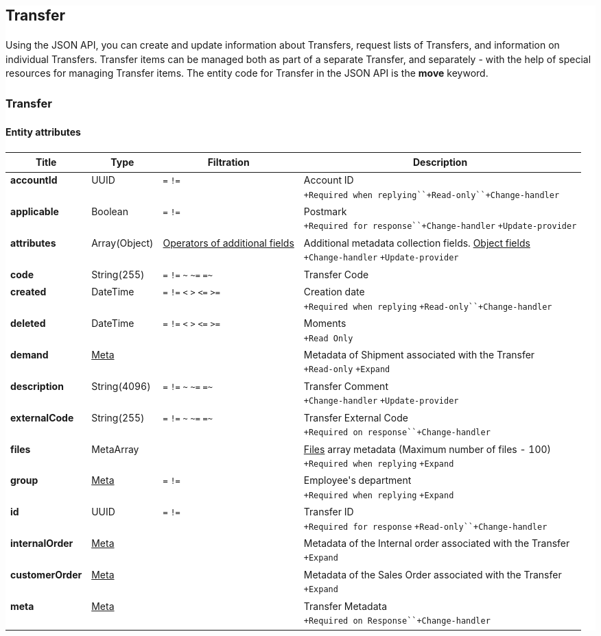 ## Transfer

Using the JSON API, you can create and update information about Transfers, request lists of Transfers, and information on individual Transfers. Transfer items can be managed both as part of a separate Transfer, and separately - with the help of special resources for managing Transfer items. The entity code for Transfer in the JSON API is the **move** keyword.

### Transfer
#### Entity attributes

| Title     | Type    | Filtration   | Description   |
| --------- | ------- | ---------- | --------------- |
| **accountId**     | UUID    | `=` `!=`  | Account ID<br>`+Required when replying``+Read-only``+Change-handler`  |
| **applicable**    | Boolean   | `=` `!=`  | Postmark<br>`+Required for response``+Change-handler` `+Update-provider`  |
| **attributes**    | Array(Object)   | [Operators of additional fields](../#kladana-json-api-general-info-filtering-the-selection-using-the-filter-parameter-filtering-by-additional-fields) | Additional metadata collection fields. [Object fields](../#kladana-json-api-general-info-additional-fields)<br> `+Change-handler` `+Update-provider`             |
| **code**          | String(255)                                        | `=` `!=` `~` `~=` `=~`                                                                                                                                      | Transfer Code                                                                                                                                                                       |
| **created**       | DateTime                                           | `=` `!=` `<` `>` `<=` `>=`                                                                                                                                  | Creation date<br>`+Required when replying` `+Read-only``+Change-handler`                                                                                                            |
| **deleted**       | DateTime                                           | `=` `!=` `<` `>` `<=` `>=`                                                                                                                                  | Moments<br>`+Read Only`                                                                                                                                                             |
**demand** | [Meta](../#kladana-json-api-general-info-metadata) | | Metadata of Shipment associated with the Transfer<br>`+Read-only` `+Expand` |
| **description**   | String(4096)                                       | `=` `!=` `~` `~=` `=~`                                                                                                                                      | Transfer Comment<br>`+Change-handler` `+Update-provider`                                                                                                                            |
| **externalCode**  | String(255)                                        | `=` `!=` `~` `~=` `=~`                                                                                                                                      | Transfer External Code<br>`+Required on response``+Change-handler`                                                                                                                  |
| **files**         | MetaArray                                          |                                                                                                                                                             | [Files](../dictionaries/#entities-files) array metadata (Maximum number of files - 100)<br>`+Required when replying` `+Expand`                                                    |
| **group**         | [Meta](../#kladana-json-api-general-info-metadata) | `=` `!=`                                                                                                                                                    | Employee's department<br>`+Required when replying` `+Expand`                                                                                                                        |
| **id**            | UUID                                               | `=` `!=`                                                                                                                                                    | Transfer ID<br>`+Required for response` `+Read-only``+Change-handler`                                                                                                               |
| **internalOrder** | [Meta](../#kladana-json-api-general-info-metadata) |                                                                                                                                                             | Metadata of the Internal order associated with the Transfer<br>`+Expand`                                                                                                            |
| **customerOrder** | [Meta](../#kladana-json-api-general-info-metadata) |                                                                                                                                                             | Metadata of the Sales Order associated with the Transfer<br>`+Expand`                                                                                                               |
| **meta**          | [Meta](../#kladana-json-api-general-info-metadata) |                                                                                                                                                             | Transfer Metadata<br>`+Required on Response``+Change-handler`                                                                                                                       |